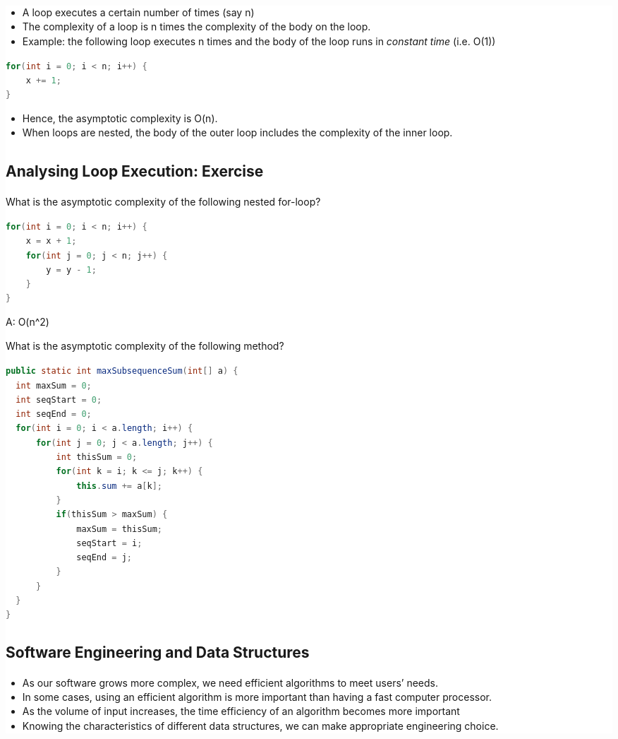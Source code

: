 - A loop executes a certain number of times (say n)
- The complexity of a loop is n times the complexity of the body on the loop.
- Example: the following loop executes n times and the body of the loop runs in _constant time_ (i.e. O(1))

```Java
for(int i = 0; i < n; i++) {
	x += 1;
}
```

- Hence, the asymptotic complexity is O(n).
- When loops are nested, the body of the outer loop includes the complexity of the inner loop.

## Analysing Loop Execution: Exercise

What is the asymptotic complexity of the following nested for-loop?

```Java
for(int i = 0; i < n; i++) {
	x = x + 1;
	for(int j = 0; j < n; j++) {
		y = y - 1;
	}
}
```

A: O(n^2)

What is the asymptotic complexity of the following method?

```Java
public static int maxSubsequenceSum(int[] a) {
  int maxSum = 0;
  int seqStart = 0;
  int seqEnd = 0;
  for(int i = 0; i < a.length; i++) {
	  for(int j = 0; j < a.length; j++) {
		  int thisSum = 0;
		  for(int k = i; k <= j; k++) {
			  this.sum += a[k];
		  }
		  if(thisSum > maxSum) {
			  maxSum = thisSum;
			  seqStart = i;
			  seqEnd = j;
		  }
	  }
  }
}
```

## Software Engineering and Data Structures

- As our software grows more complex, we need efficient algorithms to meet users’ needs.
- In some cases, using an efficient algorithm is more important than having a fast computer processor.
- As the volume of input increases, the time efficiency of an algorithm becomes more important
- Knowing the characteristics of different data structures, we can make appropriate engineering choice.
